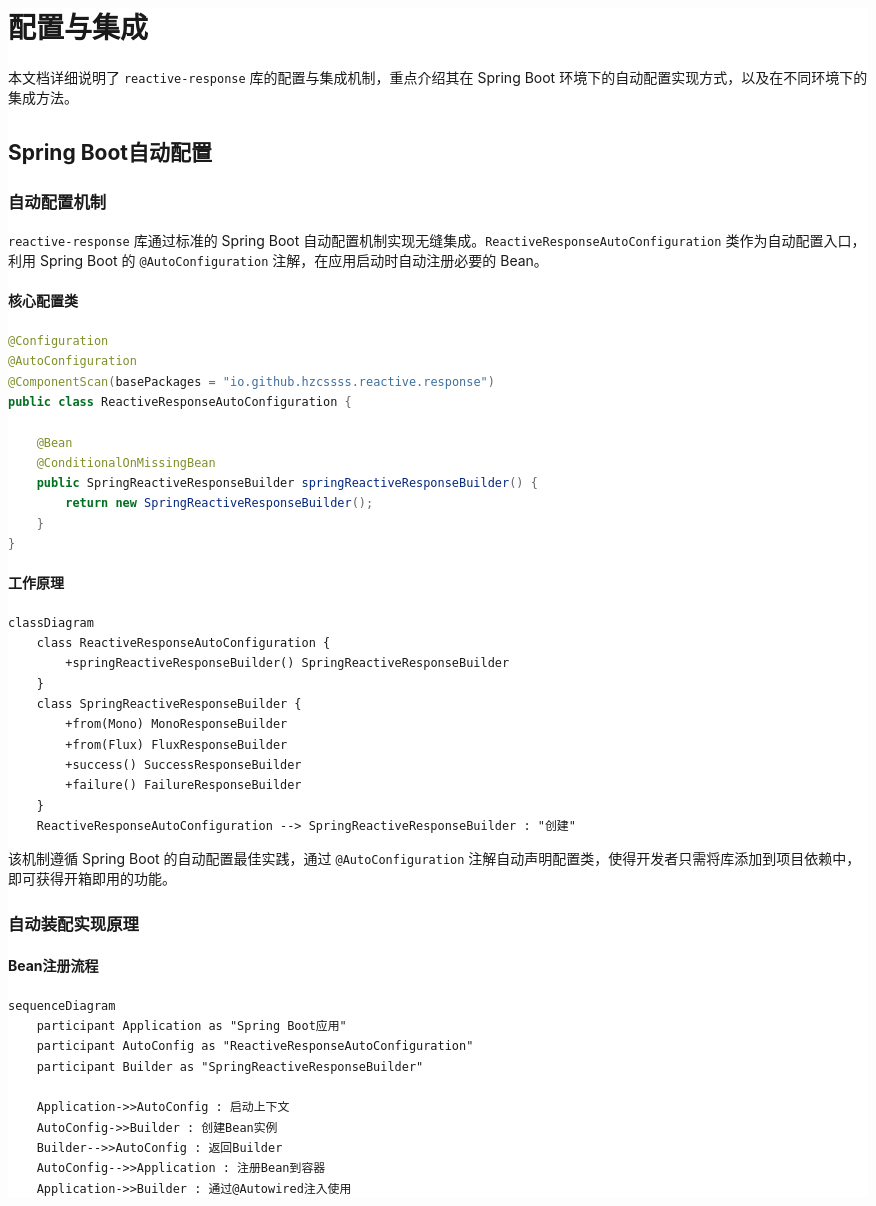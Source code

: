 # 配置与集成

本文档详细说明了 `reactive-response` 库的配置与集成机制，重点介绍其在 Spring Boot 环境下的自动配置实现方式，以及在不同环境下的集成方法。

## Spring Boot自动配置

### 自动配置机制

`reactive-response` 库通过标准的 Spring Boot 自动配置机制实现无缝集成。`ReactiveResponseAutoConfiguration` 类作为自动配置入口，利用 Spring Boot 的 `@AutoConfiguration` 注解，在应用启动时自动注册必要的 Bean。

#### 核心配置类

```java
@Configuration
@AutoConfiguration
@ComponentScan(basePackages = "io.github.hzcssss.reactive.response")
public class ReactiveResponseAutoConfiguration {
    
    @Bean
    @ConditionalOnMissingBean
    public SpringReactiveResponseBuilder springReactiveResponseBuilder() {
        return new SpringReactiveResponseBuilder();
    }
}
```

#### 工作原理

```mermaid
classDiagram
    class ReactiveResponseAutoConfiguration {
        +springReactiveResponseBuilder() SpringReactiveResponseBuilder
    }
    class SpringReactiveResponseBuilder {
        +from(Mono) MonoResponseBuilder
        +from(Flux) FluxResponseBuilder
        +success() SuccessResponseBuilder
        +failure() FailureResponseBuilder
    }
    ReactiveResponseAutoConfiguration --> SpringReactiveResponseBuilder : "创建"
```

该机制遵循 Spring Boot 的自动配置最佳实践，通过 `@AutoConfiguration` 注解自动声明配置类，使得开发者只需将库添加到项目依赖中，即可获得开箱即用的功能。

### 自动装配实现原理

#### Bean注册流程

```mermaid
sequenceDiagram
    participant Application as "Spring Boot应用"
    participant AutoConfig as "ReactiveResponseAutoConfiguration"
    participant Builder as "SpringReactiveResponseBuilder"
    
    Application->>AutoConfig : 启动上下文
    AutoConfig->>Builder : 创建Bean实例
    Builder-->>AutoConfig : 返回Builder
    AutoConfig-->>Application : 注册Bean到容器
    Application->>Builder : 通过@Autowired注入使用
```
